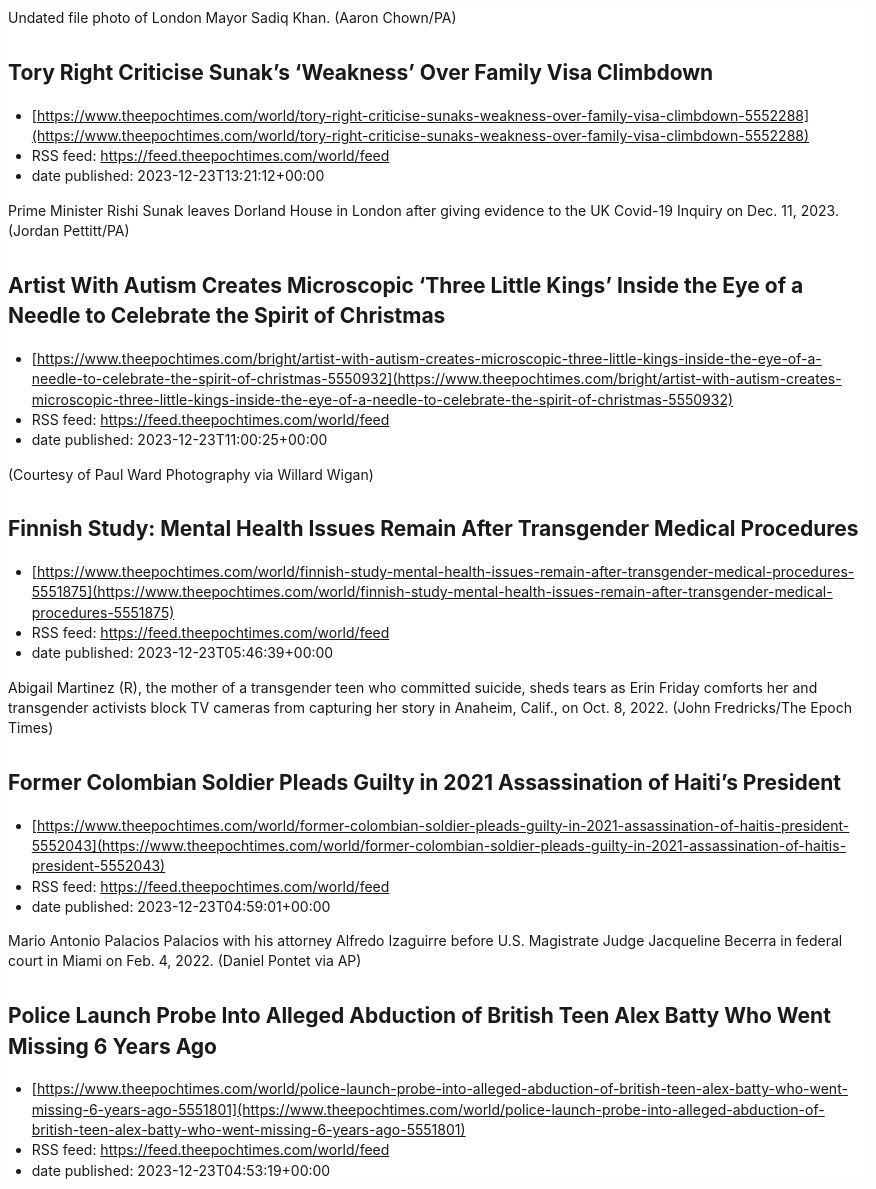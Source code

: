 Undated file photo of London Mayor Sadiq Khan. (Aaron Chown/PA)

## Tory Right Criticise Sunak’s ‘Weakness’ Over Family Visa Climbdown
 - [https://www.theepochtimes.com/world/tory-right-criticise-sunaks-weakness-over-family-visa-climbdown-5552288](https://www.theepochtimes.com/world/tory-right-criticise-sunaks-weakness-over-family-visa-climbdown-5552288)
 - RSS feed: https://feed.theepochtimes.com/world/feed
 - date published: 2023-12-23T13:21:12+00:00

Prime Minister Rishi Sunak leaves Dorland House in London after giving evidence to the UK Covid-19 Inquiry on Dec. 11, 2023. (Jordan Pettitt/PA)

## Artist With Autism Creates Microscopic ‘Three Little Kings’ Inside the Eye of a Needle to Celebrate the Spirit of Christmas
 - [https://www.theepochtimes.com/bright/artist-with-autism-creates-microscopic-three-little-kings-inside-the-eye-of-a-needle-to-celebrate-the-spirit-of-christmas-5550932](https://www.theepochtimes.com/bright/artist-with-autism-creates-microscopic-three-little-kings-inside-the-eye-of-a-needle-to-celebrate-the-spirit-of-christmas-5550932)
 - RSS feed: https://feed.theepochtimes.com/world/feed
 - date published: 2023-12-23T11:00:25+00:00

(Courtesy of Paul Ward Photography via Willard Wigan)

## Finnish Study: Mental Health Issues Remain After Transgender Medical Procedures
 - [https://www.theepochtimes.com/world/finnish-study-mental-health-issues-remain-after-transgender-medical-procedures-5551875](https://www.theepochtimes.com/world/finnish-study-mental-health-issues-remain-after-transgender-medical-procedures-5551875)
 - RSS feed: https://feed.theepochtimes.com/world/feed
 - date published: 2023-12-23T05:46:39+00:00

Abigail Martinez (R), the mother of a transgender teen who committed suicide, sheds tears as Erin Friday comforts her and transgender activists block TV cameras from capturing her story in Anaheim, Calif., on Oct. 8, 2022. (John Fredricks/The Epoch Times)

## Former Colombian Soldier Pleads Guilty in 2021 Assassination of Haiti’s President
 - [https://www.theepochtimes.com/world/former-colombian-soldier-pleads-guilty-in-2021-assassination-of-haitis-president-5552043](https://www.theepochtimes.com/world/former-colombian-soldier-pleads-guilty-in-2021-assassination-of-haitis-president-5552043)
 - RSS feed: https://feed.theepochtimes.com/world/feed
 - date published: 2023-12-23T04:59:01+00:00

Mario Antonio Palacios Palacios with his attorney Alfredo Izaguirre before U.S. Magistrate Judge Jacqueline Becerra in federal court in Miami on Feb. 4, 2022. (Daniel Pontet via AP)

## Police Launch Probe Into Alleged Abduction of British Teen Alex Batty Who Went Missing 6 Years Ago
 - [https://www.theepochtimes.com/world/police-launch-probe-into-alleged-abduction-of-british-teen-alex-batty-who-went-missing-6-years-ago-5551801](https://www.theepochtimes.com/world/police-launch-probe-into-alleged-abduction-of-british-teen-alex-batty-who-went-missing-6-years-ago-5551801)
 - RSS feed: https://feed.theepochtimes.com/world/feed
 - date published: 2023-12-23T04:53:19+00:00
